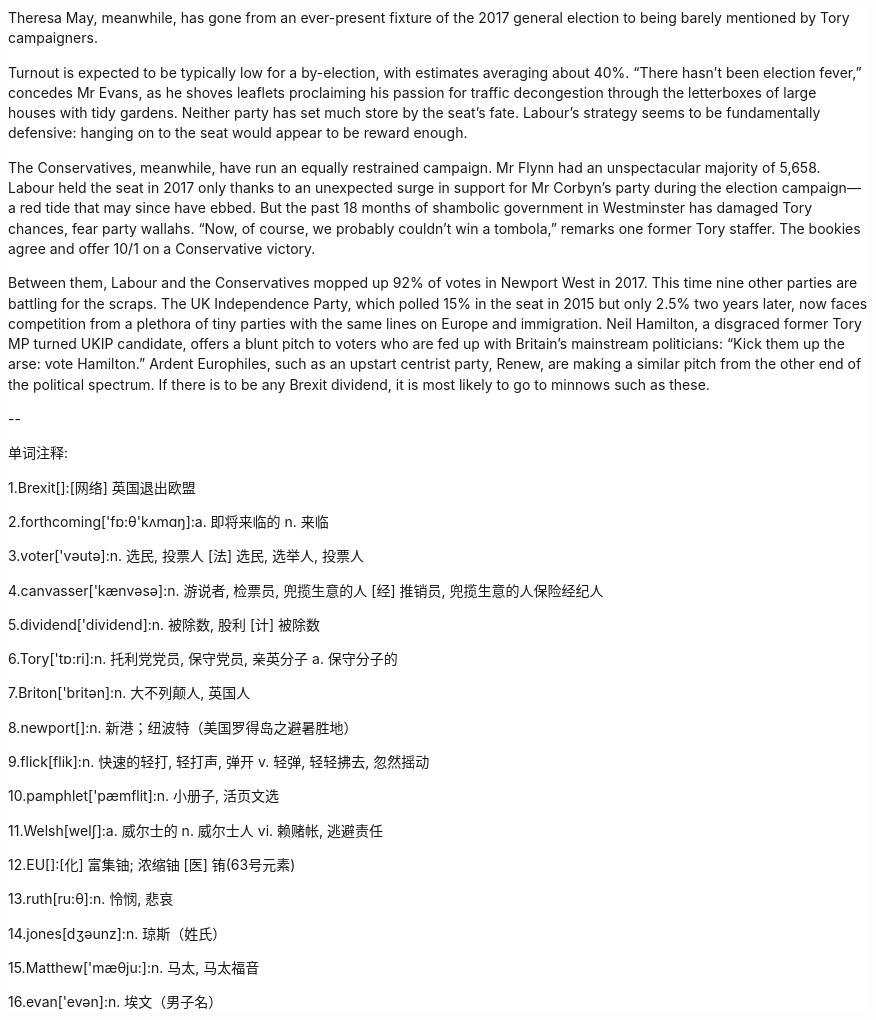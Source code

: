 Theresa May, meanwhile, has gone from an ever-present fixture of the 2017 general election to being barely mentioned by Tory campaigners. 

Turnout is expected to be typically low for a by-election, with estimates averaging about 40%. “There hasn’t been election fever,” concedes Mr Evans, as he shoves leaflets proclaiming his passion for traffic decongestion through the letterboxes of large houses with tidy gardens. Neither party has set much store by the seat’s fate. Labour’s strategy seems to be fundamentally defensive: hanging on to the seat would appear to be reward enough. 

The Conservatives, meanwhile, have run an equally restrained campaign. Mr Flynn had an unspectacular majority of 5,658. Labour held the seat in 2017 only thanks to an unexpected surge in support for Mr Corbyn’s party during the election campaign—a red tide that may since have ebbed. But the past 18 months of shambolic government in Westminster has damaged Tory chances, fear party wallahs. “Now, of course, we probably couldn’t win a tombola,” remarks one former Tory staffer. The bookies agree and offer 10/1 on a Conservative victory. 

Between them, Labour and the Conservatives mopped up 92% of votes in Newport West in 2017. This time nine other parties are battling for the scraps. The UK Independence Party, which polled 15% in the seat in 2015 but only 2.5% two years later, now faces competition from a plethora of tiny parties with the same lines on Europe and immigration. Neil Hamilton, a disgraced former Tory MP turned UKIP candidate, offers a blunt pitch to voters who are fed up with Britain’s mainstream politicians: “Kick them up the arse: vote Hamilton.” Ardent Europhiles, such as an upstart centrist party, Renew, are making a similar pitch from the other end of the political spectrum. If there is to be any Brexit dividend, it is most likely to go to minnows such as these. 

-- 

 单词注释:

1.Brexit[]:[网络] 英国退出欧盟 

2.forthcoming['fɒ:θ'kʌmɑŋ]:a. 即将来临的 n. 来临 

3.voter['vәutә]:n. 选民, 投票人 [法] 选民, 选举人, 投票人 

4.canvasser['kænvәsә]:n. 游说者, 检票员, 兜揽生意的人 [经] 推销员, 兜揽生意的人保险经纪人 

5.dividend['dividend]:n. 被除数, 股利 [计] 被除数 

6.Tory['tɒ:ri]:n. 托利党党员, 保守党员, 亲英分子 a. 保守分子的 

7.Briton['britәn]:n. 大不列颠人, 英国人 

8.newport[]:n. 新港；纽波特（美国罗得岛之避暑胜地） 

9.flick[flik]:n. 快速的轻打, 轻打声, 弹开 v. 轻弹, 轻轻拂去, 忽然摇动 

10.pamphlet['pæmflit]:n. 小册子, 活页文选 

11.Welsh[welʃ]:a. 威尔士的 n. 威尔士人 vi. 赖赌帐, 逃避责任 

12.EU[]:[化] 富集铀; 浓缩铀 [医] 铕(63号元素) 

13.ruth[ru:θ]:n. 怜悯, 悲哀 

14.jones[dʒәunz]:n. 琼斯（姓氏） 

15.Matthew['mæθju:]:n. 马太, 马太福音 

16.evan['evən]:n. 埃文（男子名） 
